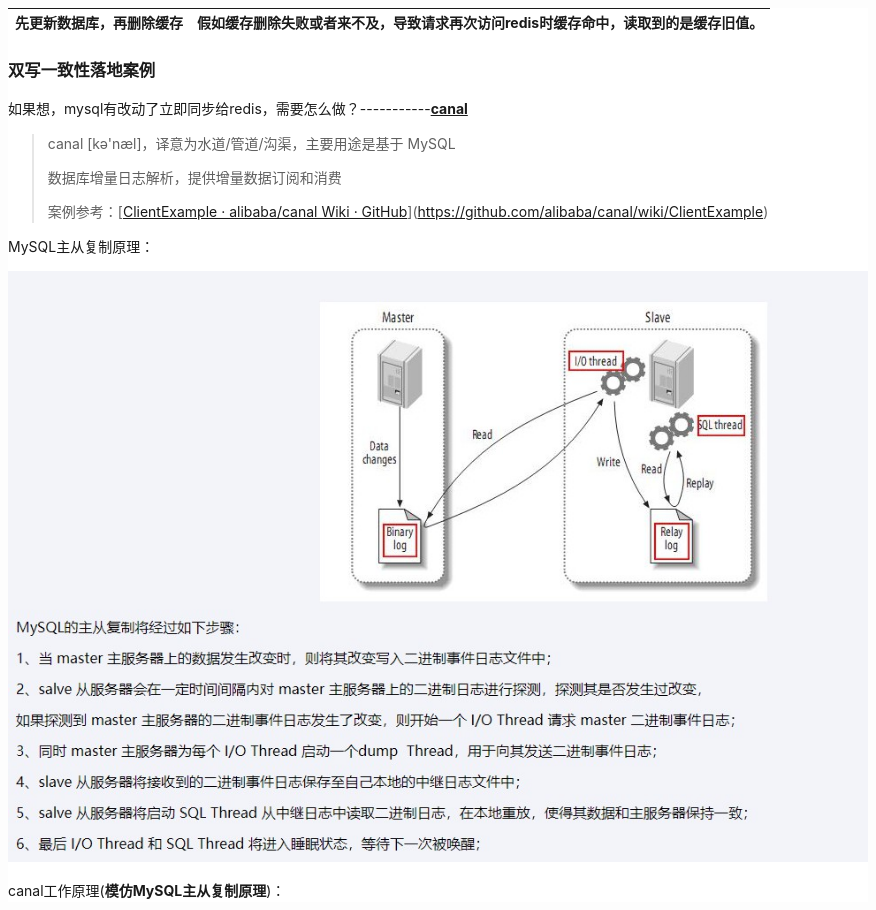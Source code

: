 | 先更新数据库，再删除缓存 | 假如缓存删除失败或者来不及，导致请求再次访问redis时缓存命中，读取到的是缓存旧值。 |
| ------------------------ | ------------------------------------------------------------ |

 

### 双写一致性落地案例

如果想，mysql有改动了立即同步给redis，需要怎么做？-----------**[canal](https://github.com/alibaba/canal/wiki/)**

> canal [kə'næl]，译意为水道/管道/沟渠，主要用途是基于 MySQL
>
> 数据库增量日志解析，提供增量数据订阅和消费
>
> 案例参考：[[ClientExample · alibaba/canal Wiki · GitHub](https://github.com/alibaba/canal/wiki/ClientExample)](https://github.com/alibaba/canal/wiki/ClientExample)

MySQL主从复制原理：

![Snipaste_2024-03-24_19-41-20.jpg](./images/Snipaste_2024-03-24_19-41-20.jpg)

canal工作原理(**模仿MySQL主从复制原理**)：